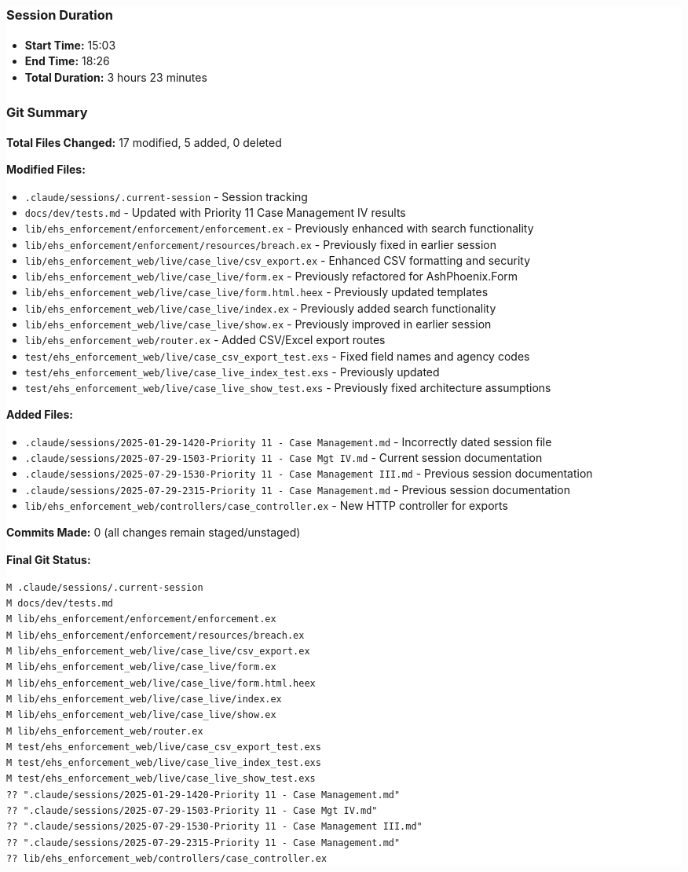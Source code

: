 ### Session Duration
- **Start Time:** 15:03
- **End Time:** 18:26
- **Total Duration:** 3 hours 23 minutes

### Git Summary

**Total Files Changed:** 17 modified, 5 added, 0 deleted

**Modified Files:**
- `.claude/sessions/.current-session` - Session tracking
- `docs/dev/tests.md` - Updated with Priority 11 Case Management IV results
- `lib/ehs_enforcement/enforcement/enforcement.ex` - Previously enhanced with search functionality
- `lib/ehs_enforcement/enforcement/resources/breach.ex` - Previously fixed in earlier session
- `lib/ehs_enforcement_web/live/case_live/csv_export.ex` - Enhanced CSV formatting and security
- `lib/ehs_enforcement_web/live/case_live/form.ex` - Previously refactored for AshPhoenix.Form
- `lib/ehs_enforcement_web/live/case_live/form.html.heex` - Previously updated templates
- `lib/ehs_enforcement_web/live/case_live/index.ex` - Previously added search functionality
- `lib/ehs_enforcement_web/live/case_live/show.ex` - Previously improved in earlier session
- `lib/ehs_enforcement_web/router.ex` - Added CSV/Excel export routes
- `test/ehs_enforcement_web/live/case_csv_export_test.exs` - Fixed field names and agency codes
- `test/ehs_enforcement_web/live/case_live_index_test.exs` - Previously updated
- `test/ehs_enforcement_web/live/case_live_show_test.exs` - Previously fixed architecture assumptions

**Added Files:**
- `.claude/sessions/2025-01-29-1420-Priority 11 - Case Management.md` - Incorrectly dated session file
- `.claude/sessions/2025-07-29-1503-Priority 11 - Case Mgt IV.md` - Current session documentation
- `.claude/sessions/2025-07-29-1530-Priority 11 - Case Management III.md` - Previous session documentation
- `.claude/sessions/2025-07-29-2315-Priority 11 - Case Management.md` - Previous session documentation
- `lib/ehs_enforcement_web/controllers/case_controller.ex` - New HTTP controller for exports

**Commits Made:** 0 (all changes remain staged/unstaged)

**Final Git Status:**
```
M .claude/sessions/.current-session
M docs/dev/tests.md
M lib/ehs_enforcement/enforcement/enforcement.ex
M lib/ehs_enforcement/enforcement/resources/breach.ex
M lib/ehs_enforcement_web/live/case_live/csv_export.ex
M lib/ehs_enforcement_web/live/case_live/form.ex
M lib/ehs_enforcement_web/live/case_live/form.html.heex
M lib/ehs_enforcement_web/live/case_live/index.ex
M lib/ehs_enforcement_web/live/case_live/show.ex
M lib/ehs_enforcement_web/router.ex
M test/ehs_enforcement_web/live/case_csv_export_test.exs
M test/ehs_enforcement_web/live/case_live_index_test.exs
M test/ehs_enforcement_web/live/case_live_show_test.exs
?? ".claude/sessions/2025-01-29-1420-Priority 11 - Case Management.md"
?? ".claude/sessions/2025-07-29-1503-Priority 11 - Case Mgt IV.md"
?? ".claude/sessions/2025-07-29-1530-Priority 11 - Case Management III.md"
?? ".claude/sessions/2025-07-29-2315-Priority 11 - Case Management.md"
?? lib/ehs_enforcement_web/controllers/case_controller.ex
```
